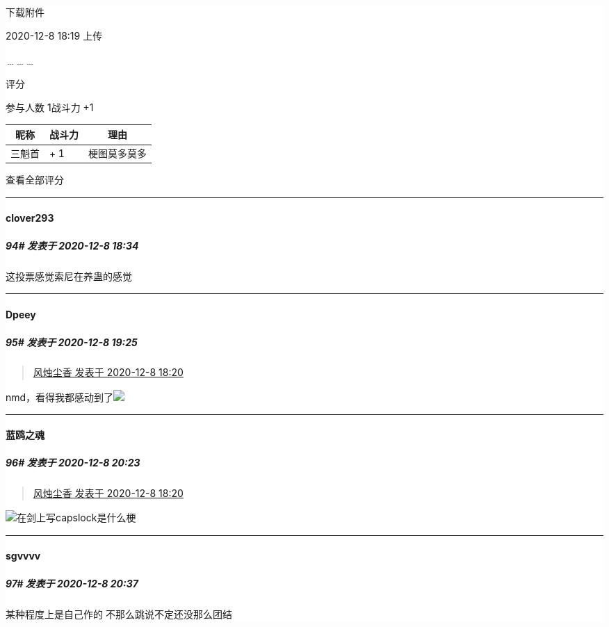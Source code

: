 下载附件

2020-12-8 18:19 上传


﹍﹍﹍

评分


 参与人数 1战斗力 +1

|昵称|战斗力|理由|
|----|---|---|
| 三魁首| + 1|梗图莫多莫多|


查看全部评分


-----

####  clover293  
##### 94#       发表于 2020-12-8 18:34


这投票感觉索尼在养蛊的感觉


-----

####  Dpeey  
##### 95#       发表于 2020-12-8 19:25


<blockquote><a href="httphttps://bbs.saraba1st.com/2b/forum.php?mod=redirect&amp;goto=findpost&amp;pid=49652325&amp;ptid=1975502" target="_blank">风烛尘香 发表于 2020-12-8 18:20</a></blockquote>
nmd，看得我都感动到了<img src="https://static.saraba1st.com/image/smiley/face2017/136.png" referrerpolicy="no-referrer">


-----

####  蓝鸥之魂  
##### 96#       发表于 2020-12-8 20:23


<blockquote><a href="httphttps://bbs.saraba1st.com/2b/forum.php?mod=redirect&amp;goto=findpost&amp;pid=49652325&amp;ptid=1975502" target="_blank">风烛尘香 发表于 2020-12-8 18:20</a></blockquote>
<img src="https://static.saraba1st.com/image/smiley/face2017/066.png" referrerpolicy="no-referrer">在剑上写capslock是什么梗


-----

####  sgvvvv  
##### 97#       发表于 2020-12-8 20:37


某种程度上是自己作的 不那么跳说不定还没那么团结
